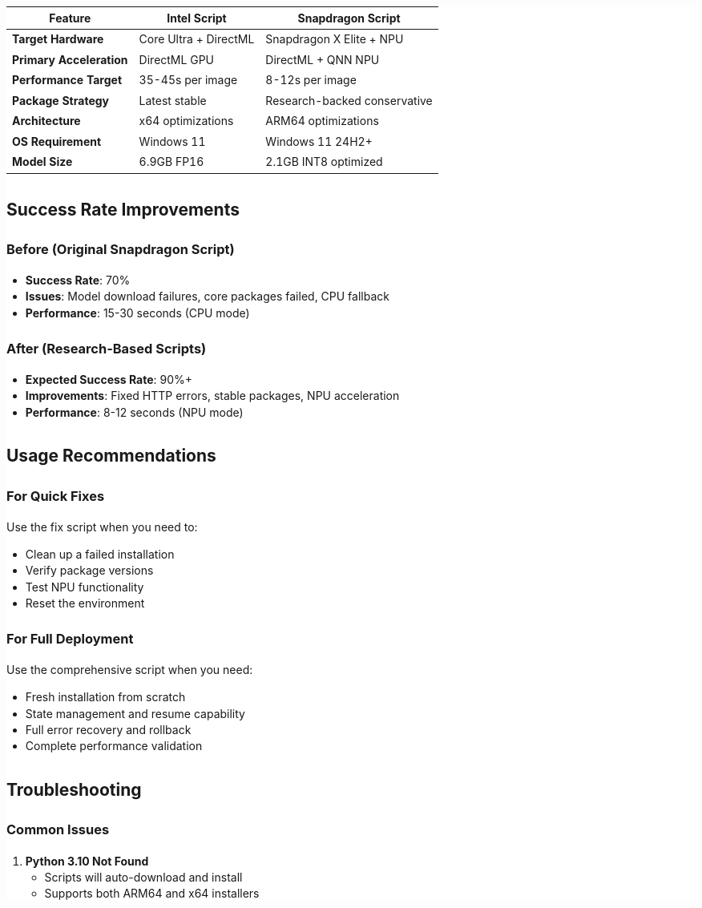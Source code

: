 | Feature | Intel Script | Snapdragon Script |
|---------|-------------|-------------------|
| **Target Hardware** | Core Ultra + DirectML | Snapdragon X Elite + NPU |
| **Primary Acceleration** | DirectML GPU | DirectML + QNN NPU |
| **Performance Target** | 35-45s per image | 8-12s per image |
| **Package Strategy** | Latest stable | Research-backed conservative |
| **Architecture** | x64 optimizations | ARM64 optimizations |
| **OS Requirement** | Windows 11 | Windows 11 24H2+ |
| **Model Size** | 6.9GB FP16 | 2.1GB INT8 optimized |

## Success Rate Improvements

### Before (Original Snapdragon Script)
- **Success Rate**: 70%
- **Issues**: Model download failures, core packages failed, CPU fallback
- **Performance**: 15-30 seconds (CPU mode)

### After (Research-Based Scripts)
- **Expected Success Rate**: 90%+
- **Improvements**: Fixed HTTP errors, stable packages, NPU acceleration
- **Performance**: 8-12 seconds (NPU mode)

## Usage Recommendations

### For Quick Fixes
Use the fix script when you need to:
- Clean up a failed installation
- Verify package versions
- Test NPU functionality
- Reset the environment

### For Full Deployment
Use the comprehensive script when you need:
- Fresh installation from scratch
- State management and resume capability
- Full error recovery and rollback
- Complete performance validation

## Troubleshooting

### Common Issues

1. **Python 3.10 Not Found**
   - Scripts will auto-download and install
   - Supports both ARM64 and x64 installers
